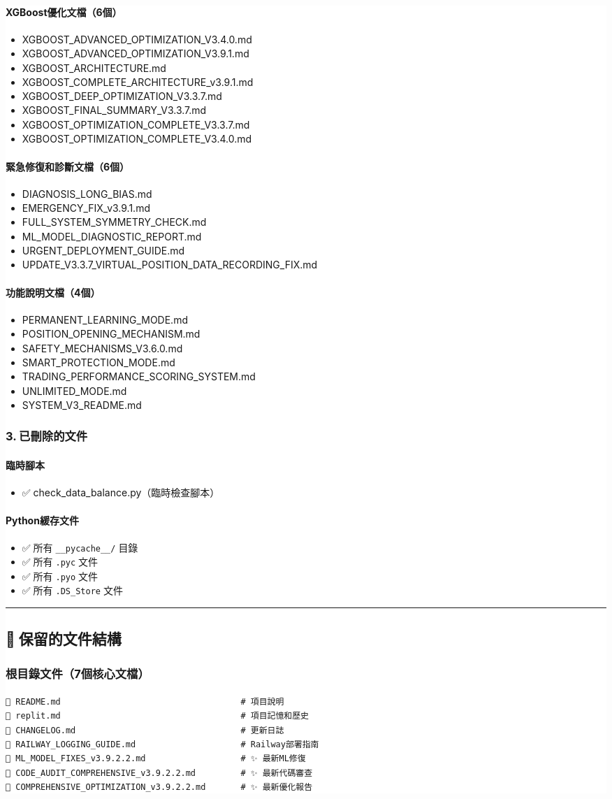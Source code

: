 #### XGBoost優化文檔（6個）
- XGBOOST_ADVANCED_OPTIMIZATION_V3.4.0.md
- XGBOOST_ADVANCED_OPTIMIZATION_V3.9.1.md
- XGBOOST_ARCHITECTURE.md
- XGBOOST_COMPLETE_ARCHITECTURE_v3.9.1.md
- XGBOOST_DEEP_OPTIMIZATION_V3.3.7.md
- XGBOOST_FINAL_SUMMARY_V3.3.7.md
- XGBOOST_OPTIMIZATION_COMPLETE_V3.3.7.md
- XGBOOST_OPTIMIZATION_COMPLETE_V3.4.0.md

#### 緊急修復和診斷文檔（6個）
- DIAGNOSIS_LONG_BIAS.md
- EMERGENCY_FIX_v3.9.1.md
- FULL_SYSTEM_SYMMETRY_CHECK.md
- ML_MODEL_DIAGNOSTIC_REPORT.md
- URGENT_DEPLOYMENT_GUIDE.md
- UPDATE_V3.3.7_VIRTUAL_POSITION_DATA_RECORDING_FIX.md

#### 功能說明文檔（4個）
- PERMANENT_LEARNING_MODE.md
- POSITION_OPENING_MECHANISM.md
- SAFETY_MECHANISMS_V3.6.0.md
- SMART_PROTECTION_MODE.md
- TRADING_PERFORMANCE_SCORING_SYSTEM.md
- UNLIMITED_MODE.md
- SYSTEM_V3_README.md

### 3. 已刪除的文件

#### 臨時腳本
- ✅ check_data_balance.py（臨時檢查腳本）

#### Python緩存文件
- ✅ 所有 `__pycache__/` 目錄
- ✅ 所有 `.pyc` 文件
- ✅ 所有 `.pyo` 文件
- ✅ 所有 `.DS_Store` 文件

---

## 📂 保留的文件結構

### 根目錄文件（7個核心文檔）

```
📄 README.md                                    # 項目說明
📄 replit.md                                    # 項目記憶和歷史
📄 CHANGELOG.md                                 # 更新日誌
📄 RAILWAY_LOGGING_GUIDE.md                     # Railway部署指南
📄 ML_MODEL_FIXES_v3.9.2.2.md                   # ✨ 最新ML修復
📄 CODE_AUDIT_COMPREHENSIVE_v3.9.2.2.md         # ✨ 最新代碼審查
📄 COMPREHENSIVE_OPTIMIZATION_v3.9.2.2.md       # ✨ 最新優化報告
```
